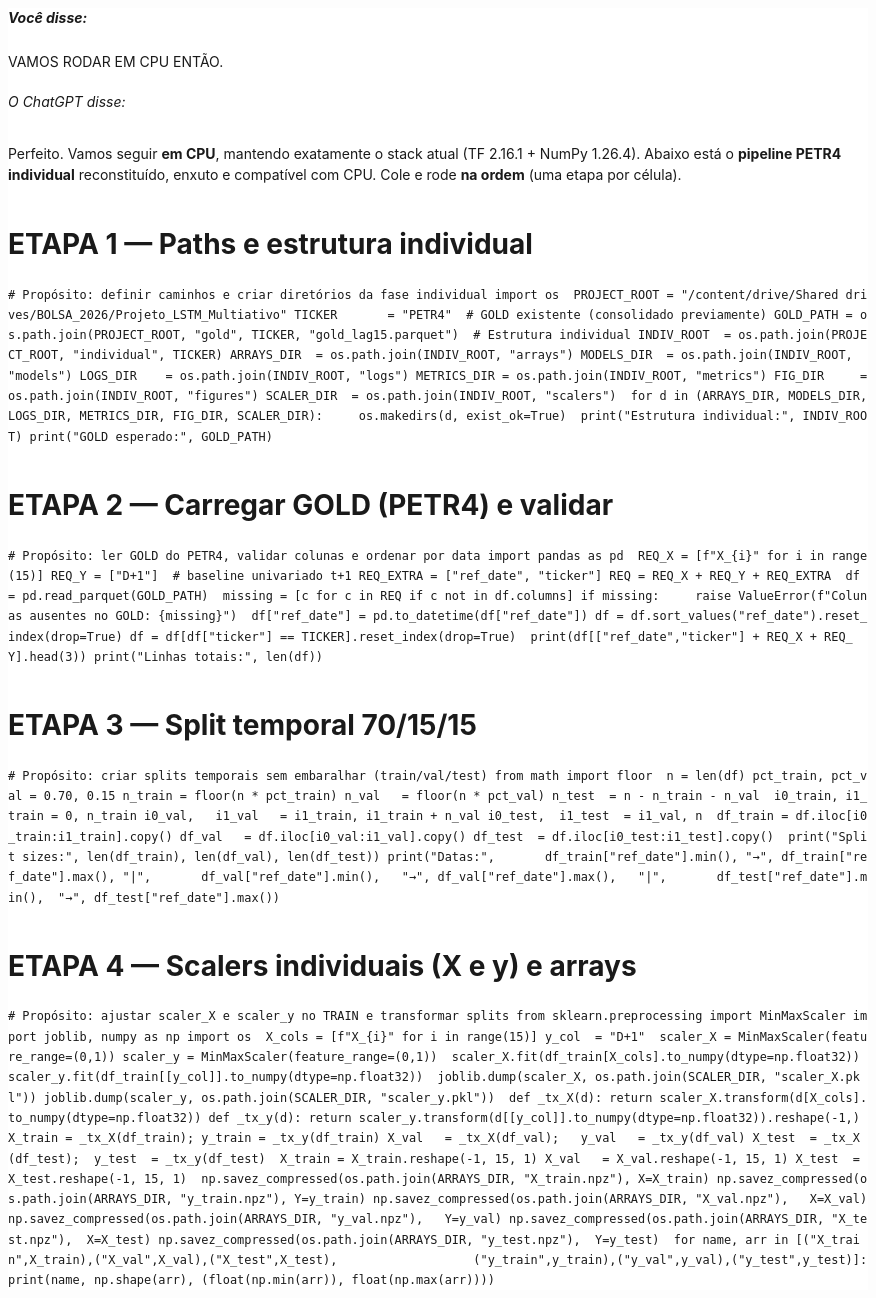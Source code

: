 ##### Você disse:

VAMOS RODAR EM CPU ENTÃO.

###### O ChatGPT disse:

Perfeito. Vamos seguir **em CPU**, mantendo exatamente o stack atual (TF 2.16.1 + NumPy 1.26.4). Abaixo está o **pipeline PETR4 individual** reconstituído, enxuto e compatível com CPU. Cole e rode **na ordem** (uma etapa por célula).

# ETAPA 1 — Paths e estrutura individual

`# Propósito: definir caminhos e criar diretórios da fase individual import os  PROJECT_ROOT = "/content/drive/Shared drives/BOLSA_2026/Projeto_LSTM_Multiativo" TICKER       = "PETR4"  # GOLD existente (consolidado previamente) GOLD_PATH = os.path.join(PROJECT_ROOT, "gold", TICKER, "gold_lag15.parquet")  # Estrutura individual INDIV_ROOT  = os.path.join(PROJECT_ROOT, "individual", TICKER) ARRAYS_DIR  = os.path.join(INDIV_ROOT, "arrays") MODELS_DIR  = os.path.join(INDIV_ROOT, "models") LOGS_DIR    = os.path.join(INDIV_ROOT, "logs") METRICS_DIR = os.path.join(INDIV_ROOT, "metrics") FIG_DIR     = os.path.join(INDIV_ROOT, "figures") SCALER_DIR  = os.path.join(INDIV_ROOT, "scalers")  for d in (ARRAYS_DIR, MODELS_DIR, LOGS_DIR, METRICS_DIR, FIG_DIR, SCALER_DIR):     os.makedirs(d, exist_ok=True)  print("Estrutura individual:", INDIV_ROOT) print("GOLD esperado:", GOLD_PATH)`

# ETAPA 2 — Carregar GOLD (PETR4) e validar

`# Propósito: ler GOLD do PETR4, validar colunas e ordenar por data import pandas as pd  REQ_X = [f"X_{i}" for i in range(15)] REQ_Y = ["D+1"]  # baseline univariado t+1 REQ_EXTRA = ["ref_date", "ticker"] REQ = REQ_X + REQ_Y + REQ_EXTRA  df = pd.read_parquet(GOLD_PATH)  missing = [c for c in REQ if c not in df.columns] if missing:     raise ValueError(f"Colunas ausentes no GOLD: {missing}")  df["ref_date"] = pd.to_datetime(df["ref_date"]) df = df.sort_values("ref_date").reset_index(drop=True) df = df[df["ticker"] == TICKER].reset_index(drop=True)  print(df[["ref_date","ticker"] + REQ_X + REQ_Y].head(3)) print("Linhas totais:", len(df))`

# ETAPA 3 — Split temporal 70/15/15

`# Propósito: criar splits temporais sem embaralhar (train/val/test) from math import floor  n = len(df) pct_train, pct_val = 0.70, 0.15 n_train = floor(n * pct_train) n_val   = floor(n * pct_val) n_test  = n - n_train - n_val  i0_train, i1_train = 0, n_train i0_val,   i1_val   = i1_train, i1_train + n_val i0_test,  i1_test  = i1_val, n  df_train = df.iloc[i0_train:i1_train].copy() df_val   = df.iloc[i0_val:i1_val].copy() df_test  = df.iloc[i0_test:i1_test].copy()  print("Split sizes:", len(df_train), len(df_val), len(df_test)) print("Datas:",       df_train["ref_date"].min(), "→", df_train["ref_date"].max(), "|",       df_val["ref_date"].min(),   "→", df_val["ref_date"].max(),   "|",       df_test["ref_date"].min(),  "→", df_test["ref_date"].max())`

# ETAPA 4 — Scalers individuais (X e y) e arrays

`# Propósito: ajustar scaler_X e scaler_y no TRAIN e transformar splits from sklearn.preprocessing import MinMaxScaler import joblib, numpy as np import os  X_cols = [f"X_{i}" for i in range(15)] y_col  = "D+1"  scaler_X = MinMaxScaler(feature_range=(0,1)) scaler_y = MinMaxScaler(feature_range=(0,1))  scaler_X.fit(df_train[X_cols].to_numpy(dtype=np.float32)) scaler_y.fit(df_train[[y_col]].to_numpy(dtype=np.float32))  joblib.dump(scaler_X, os.path.join(SCALER_DIR, "scaler_X.pkl")) joblib.dump(scaler_y, os.path.join(SCALER_DIR, "scaler_y.pkl"))  def _tx_X(d): return scaler_X.transform(d[X_cols].to_numpy(dtype=np.float32)) def _tx_y(d): return scaler_y.transform(d[[y_col]].to_numpy(dtype=np.float32)).reshape(-1,)  X_train = _tx_X(df_train); y_train = _tx_y(df_train) X_val   = _tx_X(df_val);   y_val   = _tx_y(df_val) X_test  = _tx_X(df_test);  y_test  = _tx_y(df_test)  X_train = X_train.reshape(-1, 15, 1) X_val   = X_val.reshape(-1, 15, 1) X_test  = X_test.reshape(-1, 15, 1)  np.savez_compressed(os.path.join(ARRAYS_DIR, "X_train.npz"), X=X_train) np.savez_compressed(os.path.join(ARRAYS_DIR, "y_train.npz"), Y=y_train) np.savez_compressed(os.path.join(ARRAYS_DIR, "X_val.npz"),   X=X_val) np.savez_compressed(os.path.join(ARRAYS_DIR, "y_val.npz"),   Y=y_val) np.savez_compressed(os.path.join(ARRAYS_DIR, "X_test.npz"),  X=X_test) np.savez_compressed(os.path.join(ARRAYS_DIR, "y_test.npz"),  Y=y_test)  for name, arr in [("X_train",X_train),("X_val",X_val),("X_test",X_test),                   ("y_train",y_train),("y_val",y_val),("y_test",y_test)]:     print(name, np.shape(arr), (float(np.min(arr)), float(np.max(arr))))`